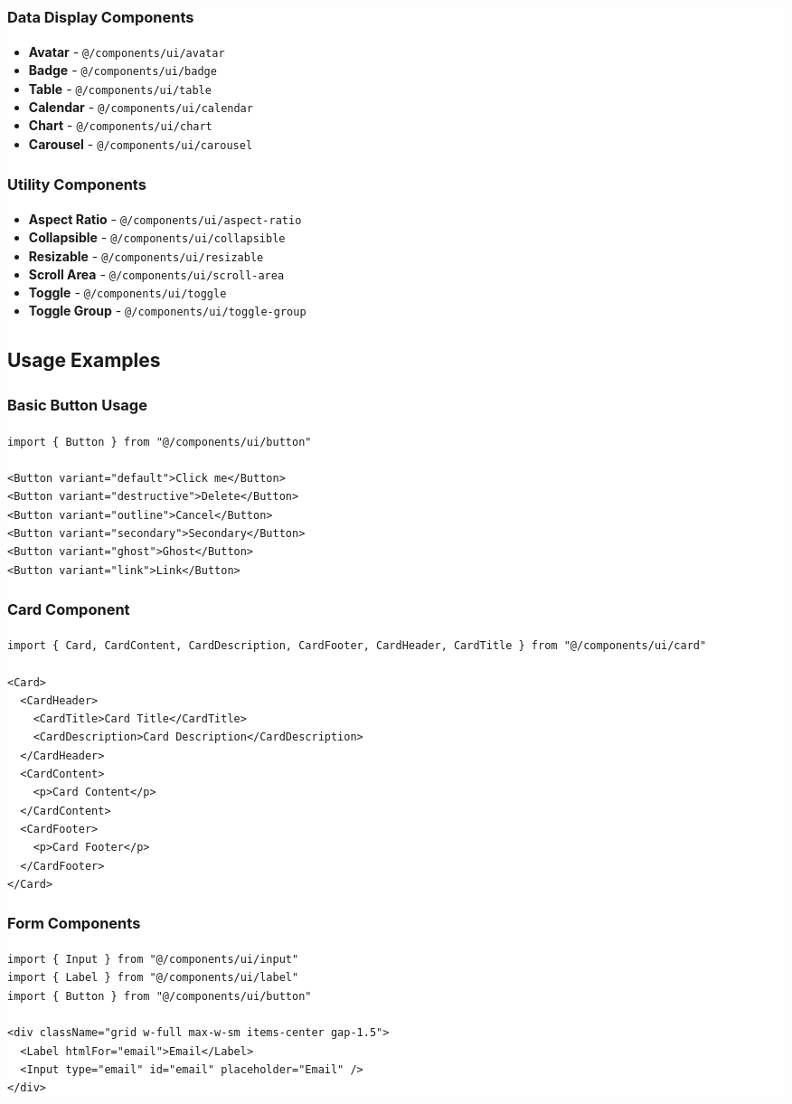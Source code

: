 ### Data Display Components
- **Avatar** - `@/components/ui/avatar`
- **Badge** - `@/components/ui/badge`
- **Table** - `@/components/ui/table`
- **Calendar** - `@/components/ui/calendar`
- **Chart** - `@/components/ui/chart`
- **Carousel** - `@/components/ui/carousel`

### Utility Components
- **Aspect Ratio** - `@/components/ui/aspect-ratio`
- **Collapsible** - `@/components/ui/collapsible`
- **Resizable** - `@/components/ui/resizable`
- **Scroll Area** - `@/components/ui/scroll-area`
- **Toggle** - `@/components/ui/toggle`
- **Toggle Group** - `@/components/ui/toggle-group`

## Usage Examples

### Basic Button Usage
```tsx
import { Button } from "@/components/ui/button"

<Button variant="default">Click me</Button>
<Button variant="destructive">Delete</Button>
<Button variant="outline">Cancel</Button>
<Button variant="secondary">Secondary</Button>
<Button variant="ghost">Ghost</Button>
<Button variant="link">Link</Button>
```

### Card Component
```tsx
import { Card, CardContent, CardDescription, CardFooter, CardHeader, CardTitle } from "@/components/ui/card"

<Card>
  <CardHeader>
    <CardTitle>Card Title</CardTitle>
    <CardDescription>Card Description</CardDescription>
  </CardHeader>
  <CardContent>
    <p>Card Content</p>
  </CardContent>
  <CardFooter>
    <p>Card Footer</p>
  </CardFooter>
</Card>
```

### Form Components
```tsx
import { Input } from "@/components/ui/input"
import { Label } from "@/components/ui/label"
import { Button } from "@/components/ui/button"

<div className="grid w-full max-w-sm items-center gap-1.5">
  <Label htmlFor="email">Email</Label>
  <Input type="email" id="email" placeholder="Email" />
</div>
```
